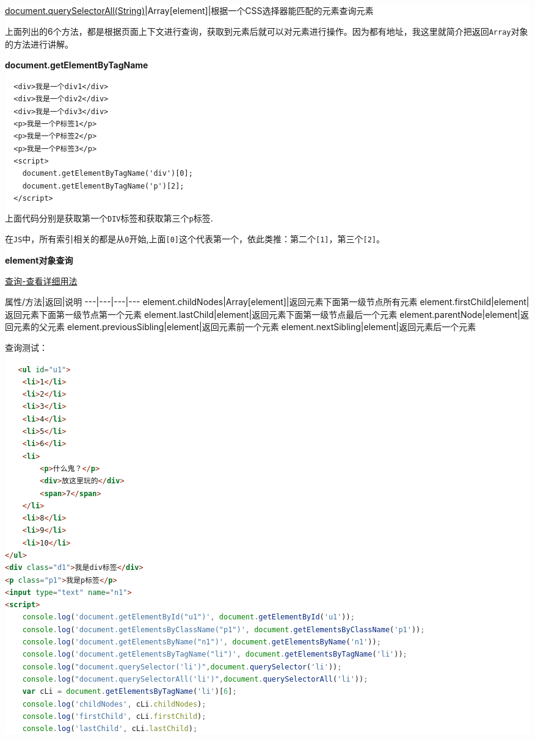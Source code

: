 [document.querySelectorAll(String)](http://www.runoob.com/jsref/met-document-queryselector.html)|Array[element]|根据一个CSS选择器能匹配的元素查询元素

上面列出的6个方法，都是根据页面上下文进行查询，获取到元素后就可以对元素进行操作。因为都有地址，我这里就简介把返回`Array`对象的方法进行讲解。

**document.getElementByTagName**
```
  <div>我是一个div1</div>
  <div>我是一个div2</div>
  <div>我是一个div3</div>
  <p>我是一个P标签1</p>
  <p>我是一个P标签2</p>
  <p>我是一个P标签3</p>
  <script>
    document.getElementByTagName('div')[0];
  	document.getElementByTagName('p')[2];
  </script>
```
上面代码分别是获取第一个`DIV`标签和获取第三个`p`标签.

在`JS`中，所有索引相关的都是从`0`开始,上面`[0]`这个代表第一个，依此类推：第二个`[1]`，第三个`[2]`。

**element对象查询**

[查询-查看详细用法](http://www.w3school.com.cn/jsref/dom_obj_all.asp)

属性/方法|返回|说明
---|---|---|---
element.childNodes|Array[element]|返回元素下面第一级节点所有元素
element.firstChild|element|返回元素下面第一级节点第一个元素
element.lastChild|element|返回元素下面第一级节点最后一个元素
element.parentNode|element|返回元素的父元素
element.previousSibling|element|返回元素前一个元素
element.nextSibling|element|返回元素后一个元素


查询测试：
```html
   <ul id="u1">
    <li>1</li>
    <li>2</li>
    <li>3</li>
    <li>4</li>
    <li>5</li>
    <li>6</li>
    <li>
        <p>什么鬼？</p>
        <div>放这里玩的</div>
        <span>7</span>
    </li>
    <li>8</li>
    <li>9</li>
    <li>10</li>
</ul>
<div class="d1">我是div标签</div>
<p class="p1">我是p标签</p>
<input type="text" name="n1">
<script>
    console.log('document.getElementById("u1")', document.getElementById('u1'));
    console.log('document.getElementsByClassName("p1")', document.getElementsByClassName('p1'));
    console.log('document.getElementsByName("n1")', document.getElementsByName('n1'));
    console.log('document.getElementsByTagName("li")', document.getElementsByTagName('li'));
    console.log("document.querySelector('li')",document.querySelector('li'));
    console.log("document.querySelectorAll('li')",document.querySelectorAll('li'));
    var cLi = document.getElementsByTagName('li')[6];
    console.log('childNodes', cLi.childNodes);
    console.log('firstChild', cLi.firstChild);
    console.log('lastChild', cLi.lastChild);
```